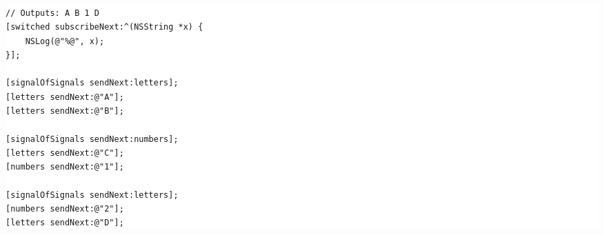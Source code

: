 	// Outputs: A B 1 D
	[switched subscribeNext:^(NSString *x) {
	    NSLog(@"%@", x);
	}];
	
	[signalOfSignals sendNext:letters];
	[letters sendNext:@"A"];
	[letters sendNext:@"B"];
	
	[signalOfSignals sendNext:numbers];
	[letters sendNext:@"C"];
	[numbers sendNext:@"1"];
	
	[signalOfSignals sendNext:letters];
	[numbers sendNext:@"2"];
	[letters sendNext:@"D"];